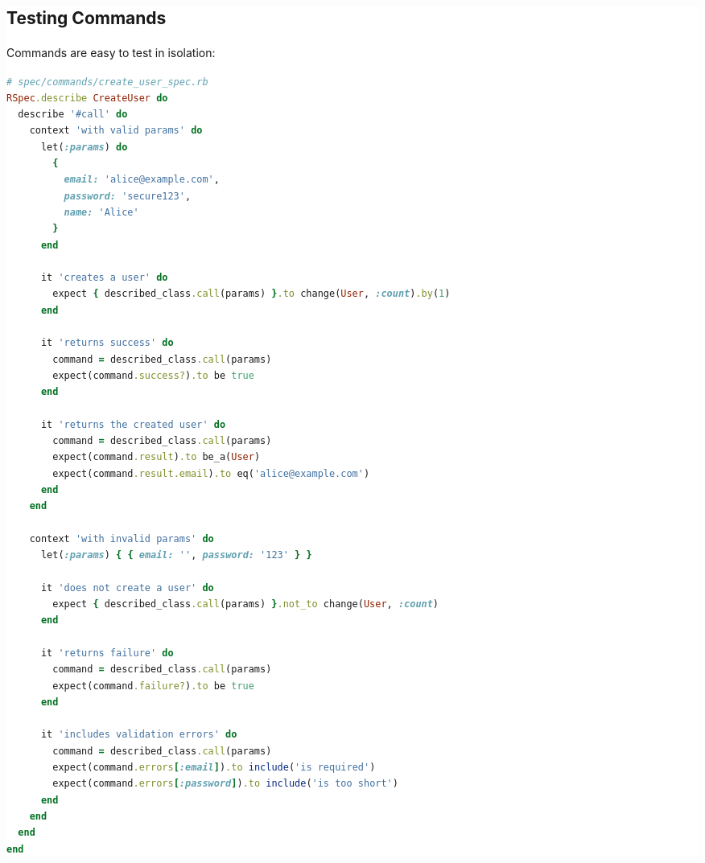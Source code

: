 ## Testing Commands

Commands are easy to test in isolation:

```ruby
# spec/commands/create_user_spec.rb
RSpec.describe CreateUser do
  describe '#call' do
    context 'with valid params' do
      let(:params) do
        {
          email: 'alice@example.com',
          password: 'secure123',
          name: 'Alice'
        }
      end

      it 'creates a user' do
        expect { described_class.call(params) }.to change(User, :count).by(1)
      end

      it 'returns success' do
        command = described_class.call(params)
        expect(command.success?).to be true
      end

      it 'returns the created user' do
        command = described_class.call(params)
        expect(command.result).to be_a(User)
        expect(command.result.email).to eq('alice@example.com')
      end
    end

    context 'with invalid params' do
      let(:params) { { email: '', password: '123' } }

      it 'does not create a user' do
        expect { described_class.call(params) }.not_to change(User, :count)
      end

      it 'returns failure' do
        command = described_class.call(params)
        expect(command.failure?).to be true
      end

      it 'includes validation errors' do
        command = described_class.call(params)
        expect(command.errors[:email]).to include('is required')
        expect(command.errors[:password]).to include('is too short')
      end
    end
  end
end
```
